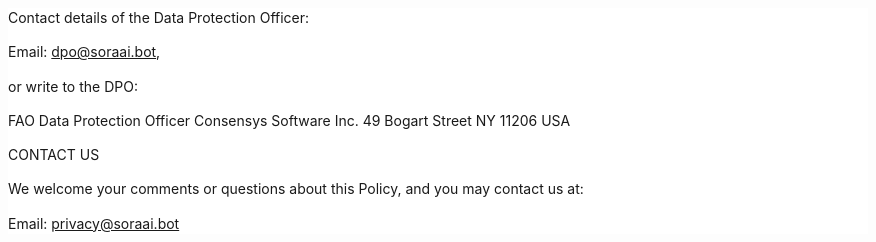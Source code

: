 Contact details of the Data Protection Officer:

Email: dpo@soraai.bot,

or write to the DPO:

FAO Data Protection Officer Consensys Software Inc. 49 Bogart Street NY 11206 USA


CONTACT US

We welcome your comments or questions about this Policy, and you may contact us at:

Email: privacy@soraai.bot
